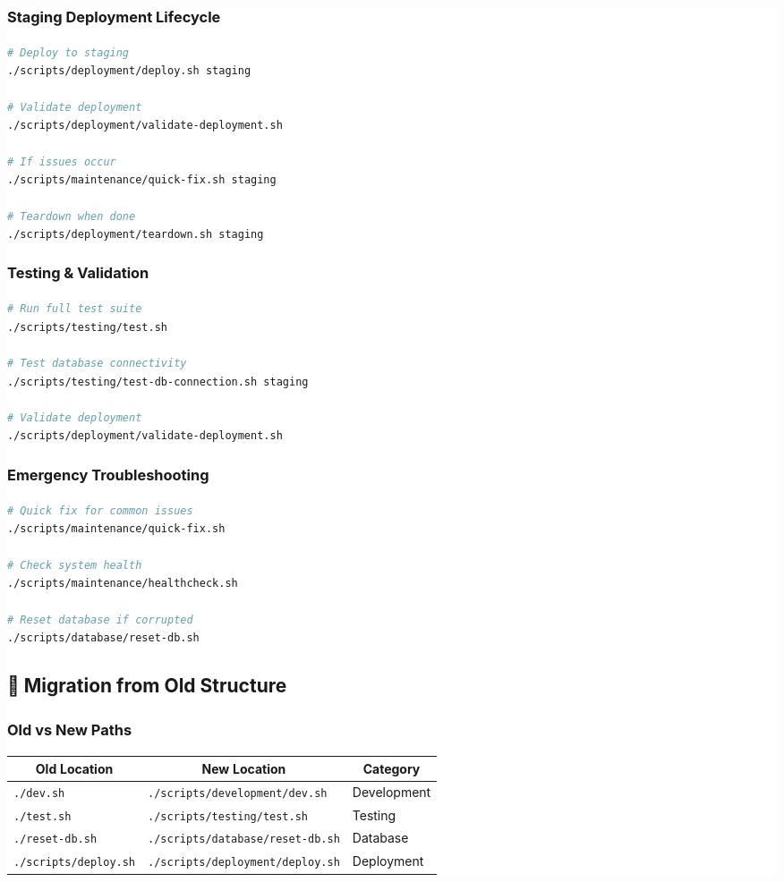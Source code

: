 ### **Staging Deployment Lifecycle**
```bash
# Deploy to staging
./scripts/deployment/deploy.sh staging

# Validate deployment
./scripts/deployment/validate-deployment.sh

# If issues occur
./scripts/maintenance/quick-fix.sh staging

# Teardown when done
./scripts/deployment/teardown.sh staging
```

### **Testing & Validation**
```bash
# Run full test suite
./scripts/testing/test.sh

# Test database connectivity
./scripts/testing/test-db-connection.sh staging

# Validate deployment
./scripts/deployment/validate-deployment.sh
```

### **Emergency Troubleshooting**
```bash
# Quick fix for common issues
./scripts/maintenance/quick-fix.sh

# Check system health
./scripts/maintenance/healthcheck.sh

# Reset database if corrupted
./scripts/database/reset-db.sh
```

## 📖 **Migration from Old Structure**

### **Old vs New Paths**
| Old Location | New Location | Category |
|--------------|--------------|----------|
| `./dev.sh` | `./scripts/development/dev.sh` | Development |
| `./test.sh` | `./scripts/testing/test.sh` | Testing |
| `./reset-db.sh` | `./scripts/database/reset-db.sh` | Database |
| `./scripts/deploy.sh` | `./scripts/deployment/deploy.sh` | Deployment |
